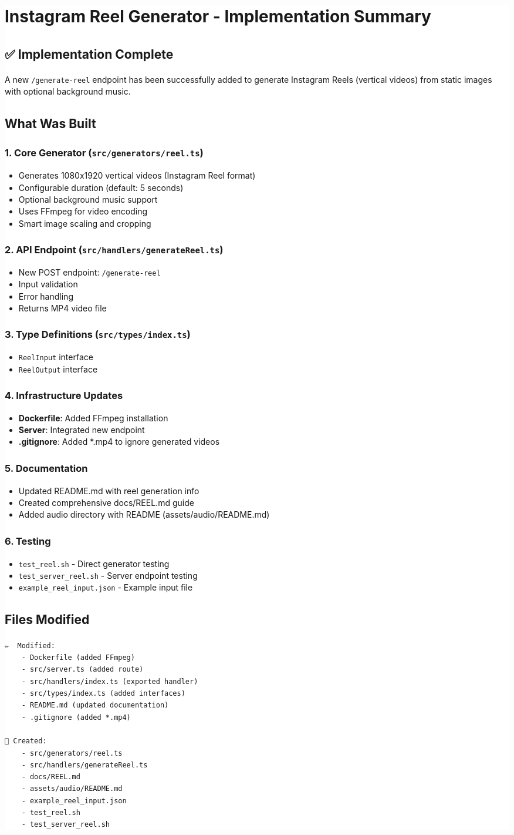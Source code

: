 # Instagram Reel Generator - Implementation Summary

## ✅ Implementation Complete

A new `/generate-reel` endpoint has been successfully added to generate Instagram Reels (vertical videos) from static images with optional background music.

## What Was Built

### 1. Core Generator (`src/generators/reel.ts`)
- Generates 1080x1920 vertical videos (Instagram Reel format)
- Configurable duration (default: 5 seconds)
- Optional background music support
- Uses FFmpeg for video encoding
- Smart image scaling and cropping

### 2. API Endpoint (`src/handlers/generateReel.ts`)
- New POST endpoint: `/generate-reel`
- Input validation
- Error handling
- Returns MP4 video file

### 3. Type Definitions (`src/types/index.ts`)
- `ReelInput` interface
- `ReelOutput` interface

### 4. Infrastructure Updates
- **Dockerfile**: Added FFmpeg installation
- **Server**: Integrated new endpoint
- **.gitignore**: Added *.mp4 to ignore generated videos

### 5. Documentation
- Updated README.md with reel generation info
- Created comprehensive docs/REEL.md guide
- Added audio directory with README (assets/audio/README.md)

### 6. Testing
- `test_reel.sh` - Direct generator testing
- `test_server_reel.sh` - Server endpoint testing
- `example_reel_input.json` - Example input file

## Files Modified

```
✏️  Modified:
    - Dockerfile (added FFmpeg)
    - src/server.ts (added route)
    - src/handlers/index.ts (exported handler)
    - src/types/index.ts (added interfaces)
    - README.md (updated documentation)
    - .gitignore (added *.mp4)

📄 Created:
    - src/generators/reel.ts
    - src/handlers/generateReel.ts
    - docs/REEL.md
    - assets/audio/README.md
    - example_reel_input.json
    - test_reel.sh
    - test_server_reel.sh
```
